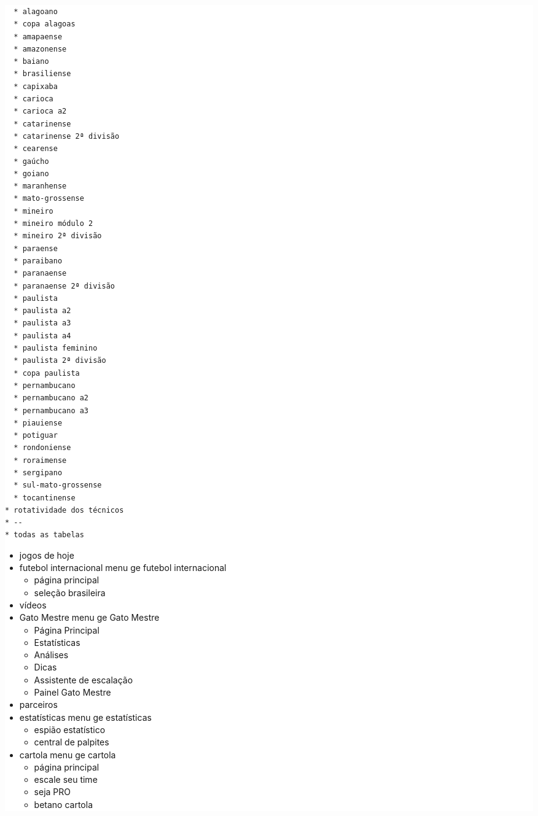       * alagoano
      * copa alagoas
      * amapaense
      * amazonense
      * baiano
      * brasiliense
      * capixaba
      * carioca
      * carioca a2
      * catarinense
      * catarinense 2ª divisão
      * cearense
      * gaúcho
      * goiano
      * maranhense
      * mato-grossense
      * mineiro
      * mineiro módulo 2
      * mineiro 2ª divisão
      * paraense
      * paraibano
      * paranaense
      * paranaense 2ª divisão
      * paulista
      * paulista a2
      * paulista a3
      * paulista a4
      * paulista feminino
      * paulista 2ª divisão
      * copa paulista
      * pernambucano
      * pernambucano a2
      * pernambucano a3
      * piauiense
      * potiguar
      * rondoniense
      * roraimense
      * sergipano
      * sul-mato-grossense
      * tocantinense
    * rotatividade dos técnicos
    * --
    * todas as tabelas
  * jogos de hoje 
  * futebol internacional menu ge futebol internacional
    * página principal
    * seleção brasileira
  * vídeos
  * Gato Mestre menu ge Gato Mestre
    * Página Principal
    * Estatísticas
    * Análises
    * Dicas
    * Assistente de escalação
    * Painel Gato Mestre
  * parceiros
  * estatísticas menu ge estatísticas
    * espião estatístico
    * central de palpites
  * cartola menu ge cartola
    * página principal
    * escale seu time
    * seja PRO
    * betano cartola